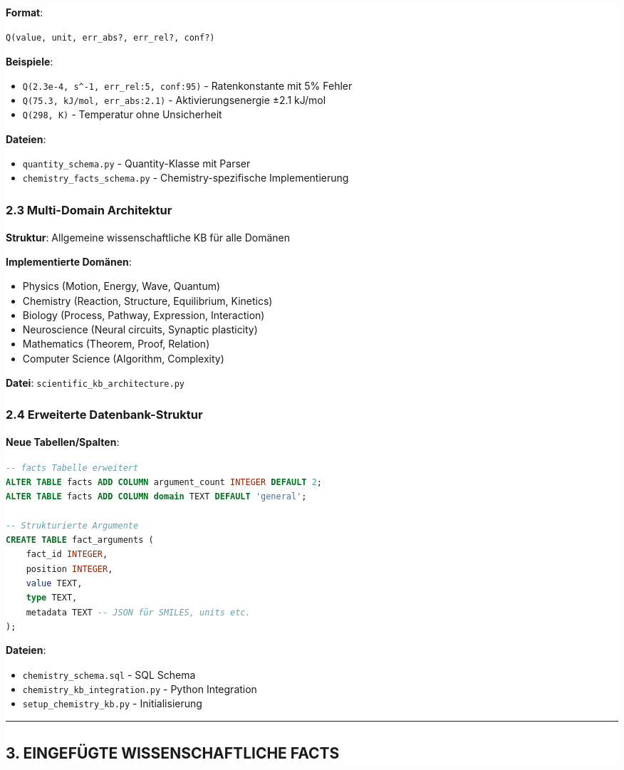 **Format**: 
```
Q(value, unit, err_abs?, err_rel?, conf?)
```

**Beispiele**:
- `Q(2.3e-4, s^-1, err_rel:5, conf:95)` - Ratenkonstante mit 5% Fehler
- `Q(75.3, kJ/mol, err_abs:2.1)` - Aktivierungsenergie ±2.1 kJ/mol
- `Q(298, K)` - Temperatur ohne Unsicherheit

**Dateien**:
- `quantity_schema.py` - Quantity-Klasse mit Parser
- `chemistry_facts_schema.py` - Chemistry-spezifische Implementierung

### 2.3 Multi-Domain Architektur

**Struktur**: Allgemeine wissenschaftliche KB für alle Domänen

**Implementierte Domänen**:
- Physics (Motion, Energy, Wave, Quantum)
- Chemistry (Reaction, Structure, Equilibrium, Kinetics)
- Biology (Process, Pathway, Expression, Interaction)
- Neuroscience (Neural circuits, Synaptic plasticity)
- Mathematics (Theorem, Proof, Relation)
- Computer Science (Algorithm, Complexity)

**Datei**: `scientific_kb_architecture.py`

### 2.4 Erweiterte Datenbank-Struktur

**Neue Tabellen/Spalten**:
```sql
-- facts Tabelle erweitert
ALTER TABLE facts ADD COLUMN argument_count INTEGER DEFAULT 2;
ALTER TABLE facts ADD COLUMN domain TEXT DEFAULT 'general';

-- Strukturierte Argumente
CREATE TABLE fact_arguments (
    fact_id INTEGER,
    position INTEGER,
    value TEXT,
    type TEXT,
    metadata TEXT -- JSON für SMILES, units etc.
);
```

**Dateien**:
- `chemistry_schema.sql` - SQL Schema
- `chemistry_kb_integration.py` - Python Integration
- `setup_chemistry_kb.py` - Initialisierung

---

## 3. EINGEFÜGTE WISSENSCHAFTLICHE FACTS
